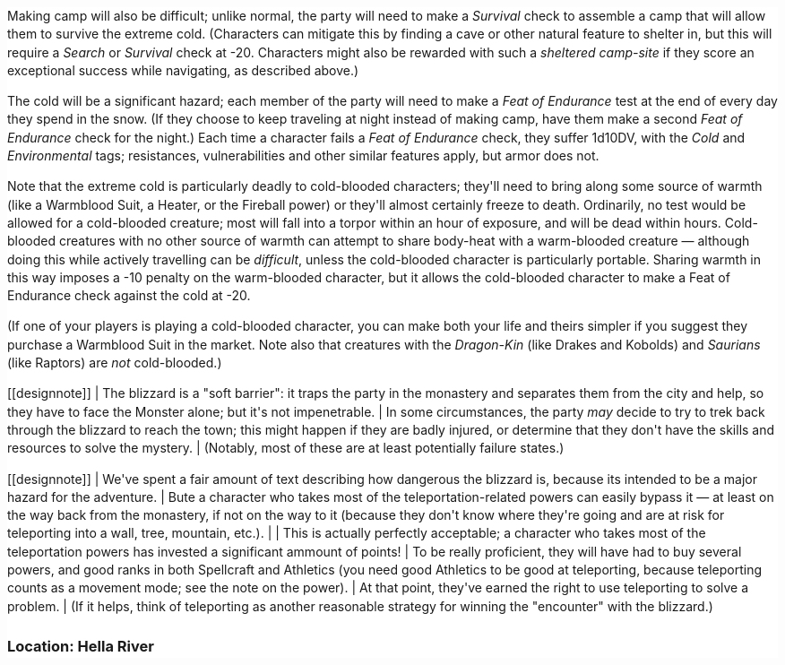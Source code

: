 Making camp will also be difficult; unlike normal, the party will need to make a *Survival* check to assemble a camp that will allow them to survive the extreme cold.
(Characters can mitigate this by finding a cave or other natural feature to shelter in, but this will require a *Search* or *Survival* check at -20.
Characters might also be rewarded with such a *sheltered camp-site* if they score an exceptional success while navigating, as described above.)

The cold will be a significant hazard; each member of the party will need to make a *Feat of Endurance* test at the end of every day they spend in the snow.
(If they choose to keep traveling at night instead of making camp, have them make a second *Feat of Endurance* check for the night.)
Each time a character fails a *Feat of Endurance* check, they suffer 1d10DV, with the *Cold* and *Environmental* tags; resistances, vulnerabilities and other similar features apply, but armor does not.

Note that the extreme cold is particularly deadly to cold-blooded characters; they'll need to bring along some source of warmth (like a Warmblood Suit, a Heater, or the Fireball power) or they'll almost certainly freeze to death.
Ordinarily, no test would be allowed for a cold-blooded creature; most will fall into a torpor within an hour of exposure, and will be dead within hours.
Cold-blooded creatures with no other source of warmth can attempt to share body-heat with a warm-blooded creature — although doing this while actively travelling can be *difficult*, unless the cold-blooded character is particularly portable.
Sharing warmth in this way imposes a -10 penalty on the warm-blooded character, but it allows the cold-blooded character to make a Feat of Endurance check against the cold at -20.

(If one of your players is playing a cold-blooded character, you can make both your life and theirs simpler if you suggest they purchase a Warmblood Suit in the market.
Note also that creatures with the *Dragon-Kin* (like Drakes and Kobolds) and *Saurians* (like Raptors) are *not* cold-blooded.)

[[designnote]]
| The blizzard is a "soft barrier": it traps the party in the monastery and separates them from the city and help, so they have to face the Monster alone; but it's not impenetrable.
| In some circumstances, the party *may* decide to try to trek back through the blizzard to reach the town; this might happen if they are badly injured, or determine that they don't have the skills and resources to solve the mystery.
| (Notably, most of these are at least potentially failure states.)

[[designnote]]
| We've spent a fair amount of text describing how dangerous the blizzard is, because its intended to be a major hazard for the adventure.
| Bute a character who takes most of the teleportation-related powers can easily bypass it — at least on the way back from the monastery, if not on the way to it (because they don't know where they're going and are at risk for teleporting into a wall, tree, mountain, etc.).
|
| This is actually perfectly acceptable; a character who takes most of the teleportation powers has invested a significant ammount of points!
| To be really proficient, they will have had to buy several powers, and good ranks in both Spellcraft and Athletics (you need good Athletics to be good at teleporting, because teleporting counts as a movement mode; see the note on the power).
| At that point, they've earned the right to use teleporting to solve a problem.
| (If it helps, think of teleporting as another reasonable strategy for winning the "encounter" with the blizzard.)

### Location: Hella River

